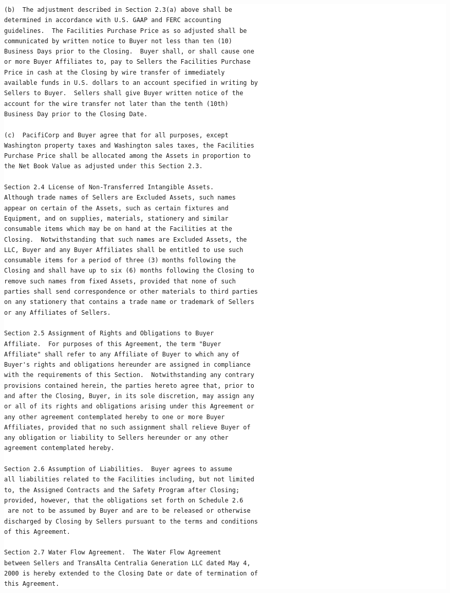     (b)  The adjustment described in Section 2.3(a) above shall be  
    determined in accordance with U.S. GAAP and FERC accounting  
    guidelines.  The Facilities Purchase Price as so adjusted shall be  
    communicated by written notice to Buyer not less than ten (10)  
    Business Days prior to the Closing.  Buyer shall, or shall cause one  
    or more Buyer Affiliates to, pay to Sellers the Facilities Purchase  
    Price in cash at the Closing by wire transfer of immediately  
    available funds in U.S. dollars to an account specified in writing by  
    Sellers to Buyer.  Sellers shall give Buyer written notice of the  
    account for the wire transfer not later than the tenth (10th)  
    Business Day prior to the Closing Date.  
  
    (c)  PacifiCorp and Buyer agree that for all purposes, except  
    Washington property taxes and Washington sales taxes, the Facilities  
    Purchase Price shall be allocated among the Assets in proportion to  
    the Net Book Value as adjusted under this Section 2.3.  
  
    Section 2.4 License of Non-Transferred Intangible Assets.  
    Although trade names of Sellers are Excluded Assets, such names  
    appear on certain of the Assets, such as certain fixtures and  
    Equipment, and on supplies, materials, stationery and similar  
    consumable items which may be on hand at the Facilities at the  
    Closing.  Notwithstanding that such names are Excluded Assets, the  
    LLC, Buyer and any Buyer Affiliates shall be entitled to use such  
    consumable items for a period of three (3) months following the  
    Closing and shall have up to six (6) months following the Closing to  
    remove such names from fixed Assets, provided that none of such  
    parties shall send correspondence or other materials to third parties  
    on any stationery that contains a trade name or trademark of Sellers  
    or any Affiliates of Sellers.  
  
    Section 2.5 Assignment of Rights and Obligations to Buyer  
    Affiliate.  For purposes of this Agreement, the term "Buyer  
    Affiliate" shall refer to any Affiliate of Buyer to which any of  
    Buyer's rights and obligations hereunder are assigned in compliance  
    with the requirements of this Section.  Notwithstanding any contrary  
    provisions contained herein, the parties hereto agree that, prior to  
    and after the Closing, Buyer, in its sole discretion, may assign any  
    or all of its rights and obligations arising under this Agreement or  
    any other agreement contemplated hereby to one or more Buyer  
    Affiliates, provided that no such assignment shall relieve Buyer of  
    any obligation or liability to Sellers hereunder or any other  
    agreement contemplated hereby.  
  
    Section 2.6 Assumption of Liabilities.  Buyer agrees to assume  
    all liabilities related to the Facilities including, but not limited  
    to, the Assigned Contracts and the Safety Program after Closing;  
    provided, however, that the obligations set forth on Schedule 2.6  
     are not to be assumed by Buyer and are to be released or otherwise  
    discharged by Closing by Sellers pursuant to the terms and conditions  
    of this Agreement.  
  
    Section 2.7 Water Flow Agreement.  The Water Flow Agreement  
    between Sellers and TransAlta Centralia Generation LLC dated May 4,  
    2000 is hereby extended to the Closing Date or date of termination of  
    this Agreement.  
  